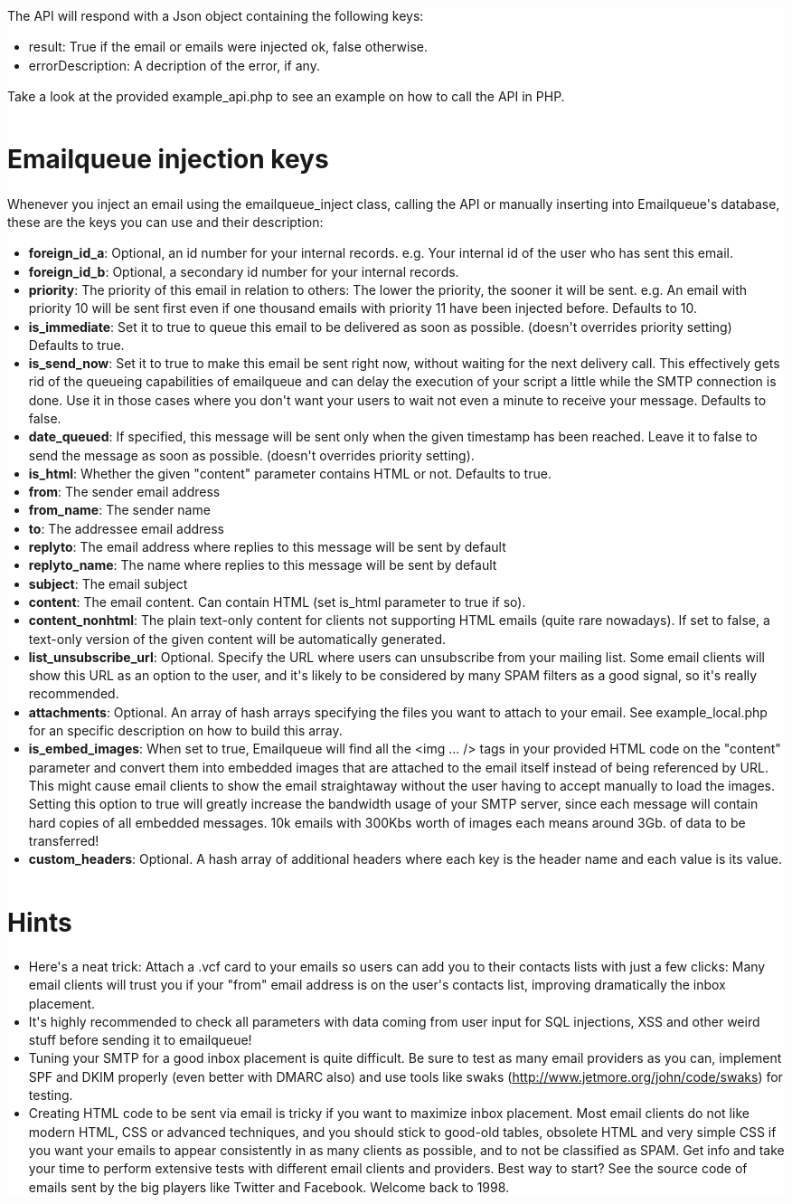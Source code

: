 The API will respond with a Json object containing the following keys:

 * result: True if the email or emails were injected ok, false otherwise.
 * errorDescription: A decription of the error, if any.

Take a look at the provided example_api.php to see an example on how to call the API in PHP.

# Emailqueue injection keys #
Whenever you inject an email using the emailqueue_inject class, calling the API or manually inserting into Emailqueue's database, these are the keys you can use and their description:

  * **foreign_id_a**: Optional, an id number for your internal records. e.g. Your internal id of the user who has sent this email.
  * **foreign_id_b**: Optional, a secondary id number for your internal records.
  * **priority**: The priority of this email in relation to others: The lower the priority, the sooner it will be sent. e.g. An email with priority 10 will be sent first even if one thousand emails with priority 11 have been injected before. Defaults to 10.
  * **is_immediate**: Set it to true to queue this email to be delivered as soon as possible. (doesn't overrides priority setting) Defaults to true.
  * **is_send_now**: Set it to true to make this email be sent right now, without waiting for the next delivery call. This effectively gets rid of the queueing capabilities of emailqueue and can delay the execution of your script a little while the SMTP connection is done. Use it in those cases where you don't want your users to wait not even a minute to receive your message. Defaults to false.
  * **date_queued**: If specified, this message will be sent only when the given timestamp has been reached. Leave it to false to send the message as soon as possible. (doesn't overrides priority setting).
  * **is_html**: Whether the given "content" parameter contains HTML or not. Defaults to true.
  * **from**: The sender email address
  * **from_name**: The sender name
  * **to**: The addressee email address
  * **replyto**: The email address where replies to this message will be sent by default
  * **replyto_name**: The name where replies to this message will be sent by default
  * **subject**: The email subject
  * **content**: The email content. Can contain HTML (set is_html parameter to true if so).
  * **content_nonhtml**: The plain text-only content for clients not supporting HTML emails (quite rare nowadays). If set to false, a text-only version of the given content will be automatically generated.
  * **list_unsubscribe_url**: Optional. Specify the URL where users can unsubscribe from your mailing list. Some email clients will show this URL as an option to the user, and it's likely to be considered by many SPAM filters as a good signal, so it's really recommended.
  * **attachments**: Optional. An array of hash arrays specifying the files you want to attach to your email. See example_local.php for an specific description on how to build this array.
  * **is_embed_images**: When set to true, Emailqueue will find all the <img ... /> tags in your provided HTML code on the "content" parameter and convert them into embedded images that are attached to the email itself instead of being referenced by URL. This might cause email clients to show the email straightaway without the user having to accept manually to load the images. Setting this option to true will greatly increase the bandwidth usage of your SMTP server, since each message will contain hard copies of all embedded messages. 10k emails with 300Kbs worth of images each means around 3Gb. of data to be transferred!
  * **custom_headers**: Optional. A hash array of additional headers where each key is the header name and each value is its value.

# Hints #
* Here's a neat trick: Attach a .vcf card to your emails so users can add you to their contacts lists with just a few clicks: Many email clients will trust you if your "from" email address is on the user's contacts list, improving dramatically the inbox placement.
* It's highly recommended to check all parameters with data coming from user input for SQL injections, XSS and other weird stuff before sending it to emailqueue!
* Tuning your SMTP for a good inbox placement is quite difficult. Be sure to test as many email providers as you can, implement SPF and DKIM properly (even better with DMARC also) and use tools like swaks (http://www.jetmore.org/john/code/swaks) for testing.
* Creating HTML code to be sent via email is tricky if you want to maximize inbox placement. Most email clients do not like modern HTML, CSS or advanced techniques, and you should stick to good-old tables, obsolete HTML and very simple CSS if you want your emails to appear consistently in as many clients as possible, and to not be classified as SPAM. Get info and take your time to perform extensive tests with different email clients and providers. Best way to start? See the source code of emails sent by the big players like Twitter and Facebook. Welcome back to 1998.
